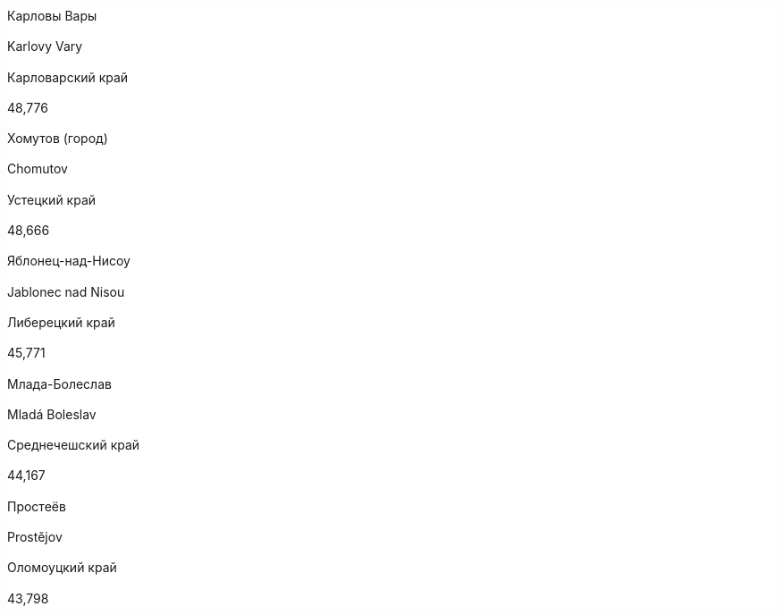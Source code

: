 Карловы Вары


Karlovy Vary


Карловарский край


48,776






Хомутов (город)


Chomutov


Устецкий край


48,666






Яблонец-над-Нисоу


Jablonec nad Nisou


Либерецкий край


45,771






Млада-Болеслав


Mladá Boleslav


Среднечешский край


44,167






Простеёв


Prostějov


Оломоуцкий край


43,798

